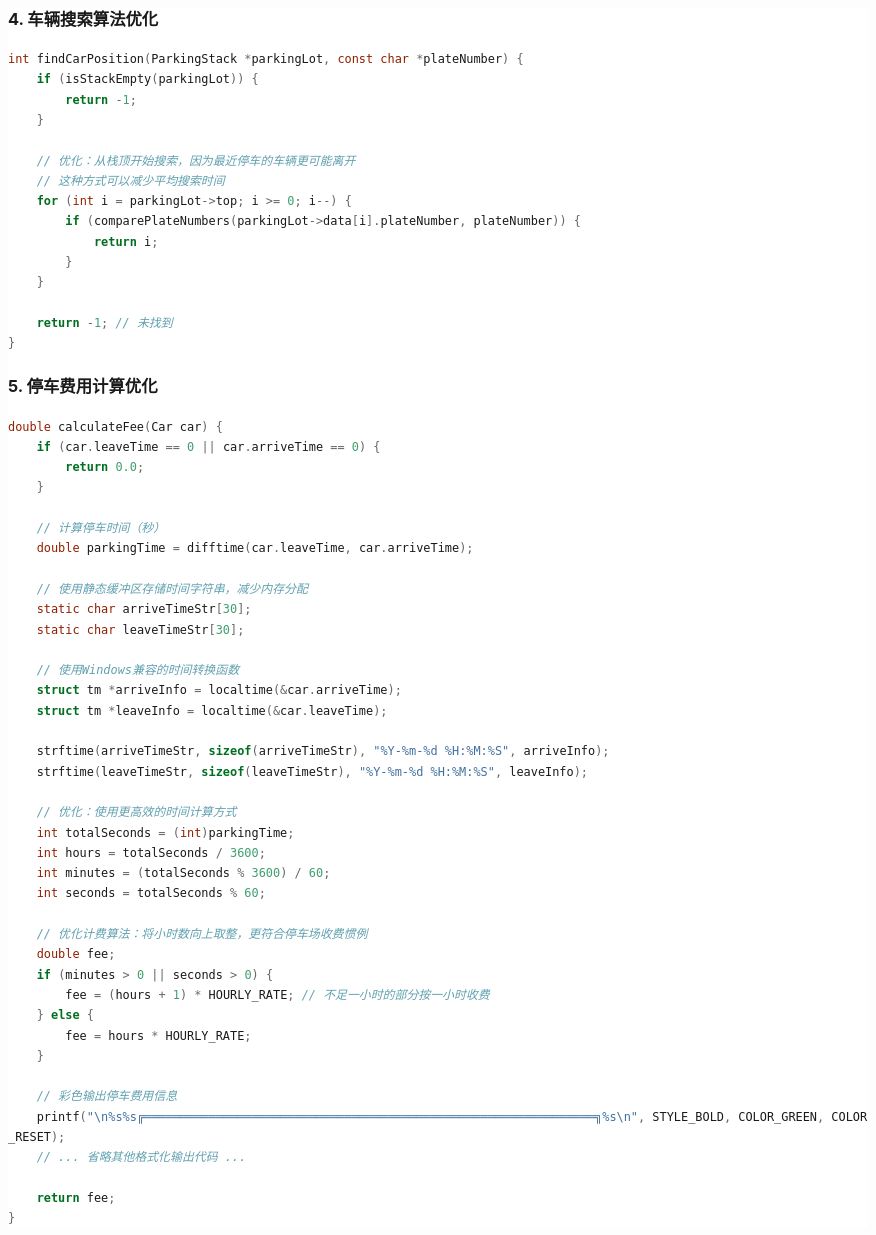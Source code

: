 ### 4. 车辆搜索算法优化

```c
int findCarPosition(ParkingStack *parkingLot, const char *plateNumber) {
    if (isStackEmpty(parkingLot)) {
        return -1;
    }
    
    // 优化：从栈顶开始搜索，因为最近停车的车辆更可能离开
    // 这种方式可以减少平均搜索时间
    for (int i = parkingLot->top; i >= 0; i--) {
        if (comparePlateNumbers(parkingLot->data[i].plateNumber, plateNumber)) {
            return i;
        }
    }
    
    return -1; // 未找到
}
```

### 5. 停车费用计算优化

```c
double calculateFee(Car car) {
    if (car.leaveTime == 0 || car.arriveTime == 0) {
        return 0.0;
    }
    
    // 计算停车时间（秒）
    double parkingTime = difftime(car.leaveTime, car.arriveTime);
    
    // 使用静态缓冲区存储时间字符串，减少内存分配
    static char arriveTimeStr[30];
    static char leaveTimeStr[30];
    
    // 使用Windows兼容的时间转换函数
    struct tm *arriveInfo = localtime(&car.arriveTime);
    struct tm *leaveInfo = localtime(&car.leaveTime);
    
    strftime(arriveTimeStr, sizeof(arriveTimeStr), "%Y-%m-%d %H:%M:%S", arriveInfo);
    strftime(leaveTimeStr, sizeof(leaveTimeStr), "%Y-%m-%d %H:%M:%S", leaveInfo);
    
    // 优化：使用更高效的时间计算方式
    int totalSeconds = (int)parkingTime;
    int hours = totalSeconds / 3600;
    int minutes = (totalSeconds % 3600) / 60;
    int seconds = totalSeconds % 60;
    
    // 优化计费算法：将小时数向上取整，更符合停车场收费惯例
    double fee;
    if (minutes > 0 || seconds > 0) {
        fee = (hours + 1) * HOURLY_RATE; // 不足一小时的部分按一小时收费
    } else {
        fee = hours * HOURLY_RATE;
    }
    
    // 彩色输出停车费用信息
    printf("\n%s%s╔═══════════════════════════════════════════════════════════════╗%s\n", STYLE_BOLD, COLOR_GREEN, COLOR_RESET);
    // ... 省略其他格式化输出代码 ...
    
    return fee;
}
```
